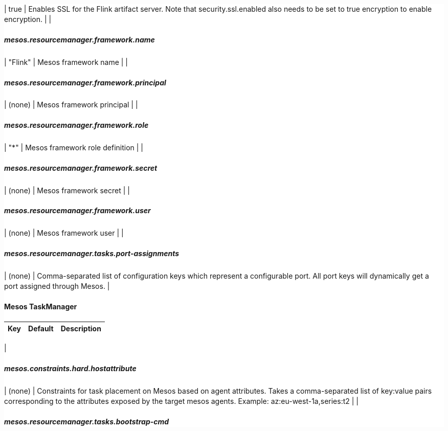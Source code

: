  | true | Enables SSL for the Flink artifact server. Note that security.ssl.enabled also needs to be set to true encryption to enable encryption. |
| 

##### mesos.resourcemanager.framework.name

 | "Flink" | Mesos framework name |
| 

##### mesos.resourcemanager.framework.principal

 | (none) | Mesos framework principal |
| 

##### mesos.resourcemanager.framework.role

 | "*" | Mesos framework role definition |
| 

##### mesos.resourcemanager.framework.secret

 | (none) | Mesos framework secret |
| 

##### mesos.resourcemanager.framework.user

 | (none) | Mesos framework user |
| 

##### mesos.resourcemanager.tasks.port-assignments

 | (none) | Comma-separated list of configuration keys which represent a configurable port. All port keys will dynamically get a port assigned through Mesos. |

#### Mesos TaskManager

| Key | Default | Description |
| --- | --- | --- |
| 

##### mesos.constraints.hard.hostattribute

 | (none) | Constraints for task placement on Mesos based on agent attributes. Takes a comma-separated list of key:value pairs corresponding to the attributes exposed by the target mesos agents. Example: az:eu-west-1a,series:t2 |
| 

##### mesos.resourcemanager.tasks.bootstrap-cmd
